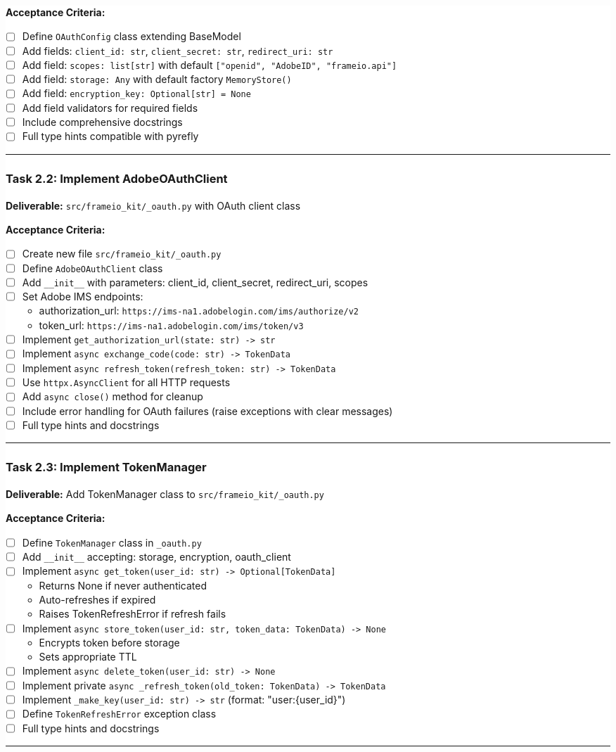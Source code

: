 **Acceptance Criteria:**
- [ ] Define `OAuthConfig` class extending BaseModel
- [ ] Add fields: `client_id: str`, `client_secret: str`, `redirect_uri: str`
- [ ] Add field: `scopes: list[str]` with default `["openid", "AdobeID", "frameio.api"]`
- [ ] Add field: `storage: Any` with default factory `MemoryStore()`
- [ ] Add field: `encryption_key: Optional[str] = None`
- [ ] Add field validators for required fields
- [ ] Include comprehensive docstrings
- [ ] Full type hints compatible with pyrefly

---

### Task 2.2: Implement AdobeOAuthClient
**Deliverable:** `src/frameio_kit/_oauth.py` with OAuth client class

**Acceptance Criteria:**
- [ ] Create new file `src/frameio_kit/_oauth.py`
- [ ] Define `AdobeOAuthClient` class
- [ ] Add `__init__` with parameters: client_id, client_secret, redirect_uri, scopes
- [ ] Set Adobe IMS endpoints:
  - authorization_url: `https://ims-na1.adobelogin.com/ims/authorize/v2`
  - token_url: `https://ims-na1.adobelogin.com/ims/token/v3`
- [ ] Implement `get_authorization_url(state: str) -> str`
- [ ] Implement `async exchange_code(code: str) -> TokenData`
- [ ] Implement `async refresh_token(refresh_token: str) -> TokenData`
- [ ] Use `httpx.AsyncClient` for all HTTP requests
- [ ] Add `async close()` method for cleanup
- [ ] Include error handling for OAuth failures (raise exceptions with clear messages)
- [ ] Full type hints and docstrings

---

### Task 2.3: Implement TokenManager
**Deliverable:** Add TokenManager class to `src/frameio_kit/_oauth.py`

**Acceptance Criteria:**
- [ ] Define `TokenManager` class in `_oauth.py`
- [ ] Add `__init__` accepting: storage, encryption, oauth_client
- [ ] Implement `async get_token(user_id: str) -> Optional[TokenData]`
  - Returns None if never authenticated
  - Auto-refreshes if expired
  - Raises TokenRefreshError if refresh fails
- [ ] Implement `async store_token(user_id: str, token_data: TokenData) -> None`
  - Encrypts token before storage
  - Sets appropriate TTL
- [ ] Implement `async delete_token(user_id: str) -> None`
- [ ] Implement private `async _refresh_token(old_token: TokenData) -> TokenData`
- [ ] Implement `_make_key(user_id: str) -> str` (format: "user:{user_id}")
- [ ] Define `TokenRefreshError` exception class
- [ ] Full type hints and docstrings

---
